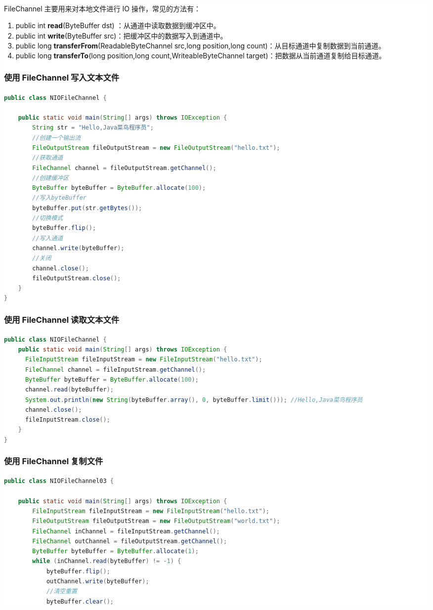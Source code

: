 FileChannel 主要用来对本地文件进行 IO 操作，常见的方法有：

1. public int **read**(ByteBuffer dst) ：从通道中读取数据到缓冲区中。
2. public int **write**(ByteBuffer src)：把缓冲区中的数据写入到通道中。
3. public long **transferFrom**(ReadableByteChannel src,long position,long count)：从目标通道中复制数据到当前通道。
4. public long **transferTo**(long position,long count,WriteableByteChannel target)：把数据从当前通道复制给目标通道。

### 使用 FileChannel 写入文本文件

```java
public class NIOFileChannel {

    public static void main(String[] args) throws IOException {
        String str = "Hello,Java菜鸟程序员";
        //创建一个输出流
        FileOutputStream fileOutputStream = new FileOutputStream("hello.txt");
        //获取通道
        FileChannel channel = fileOutputStream.getChannel();
        //创建缓冲区
        ByteBuffer byteBuffer = ByteBuffer.allocate(100);
        //写入byteBuffer
        byteBuffer.put(str.getBytes());
        //切换模式
        byteBuffer.flip();
        //写入通道
        channel.write(byteBuffer);
        //关闭
        channel.close();
        fileOutputStream.close();
    }
}
```

### 使用 FileChannel 读取文本文件

```java
public class NIOFileChannel {
    public static void main(String[] args) throws IOException {
      FileInputStream fileInputStream = new FileInputStream("hello.txt");
      FileChannel channel = fileInputStream.getChannel();
      ByteBuffer byteBuffer = ByteBuffer.allocate(100);
      channel.read(byteBuffer);
      System.out.println(new String(byteBuffer.array(), 0, byteBuffer.limit())); //Hello,Java菜鸟程序员
      channel.close();
      fileInputStream.close();
    }
}
```

### 使用 FileChannel 复制文件

```java
public class NIOFileChannel03 {

    public static void main(String[] args) throws IOException {
        FileInputStream fileInputStream = new FileInputStream("hello.txt");
        FileOutputStream fileOutputStream = new FileOutputStream("world.txt");
        FileChannel inChannel = fileInputStream.getChannel();
        FileChannel outChannel = fileOutputStream.getChannel();
        ByteBuffer byteBuffer = ByteBuffer.allocate(1);
        while (inChannel.read(byteBuffer) != -1) {
            byteBuffer.flip();
            outChannel.write(byteBuffer);
            //清空重置
            byteBuffer.clear();
```